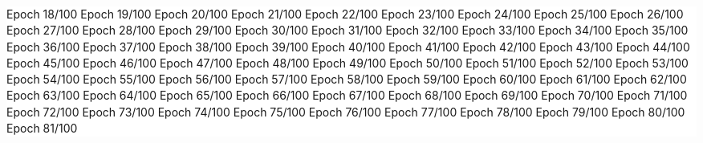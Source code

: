 Epoch 18/100
Epoch 19/100
Epoch 20/100
Epoch 21/100
Epoch 22/100
Epoch 23/100
Epoch 24/100
Epoch 25/100
Epoch 26/100
Epoch 27/100
Epoch 28/100
Epoch 29/100
Epoch 30/100
Epoch 31/100
Epoch 32/100
Epoch 33/100
Epoch 34/100
Epoch 35/100
Epoch 36/100
Epoch 37/100
Epoch 38/100
Epoch 39/100
Epoch 40/100
Epoch 41/100
Epoch 42/100
Epoch 43/100
Epoch 44/100
Epoch 45/100
Epoch 46/100
Epoch 47/100
Epoch 48/100
Epoch 49/100
Epoch 50/100
Epoch 51/100
Epoch 52/100
Epoch 53/100
Epoch 54/100
Epoch 55/100
Epoch 56/100
Epoch 57/100
Epoch 58/100
Epoch 59/100
Epoch 60/100
Epoch 61/100
Epoch 62/100
Epoch 63/100
Epoch 64/100
Epoch 65/100
Epoch 66/100
Epoch 67/100
Epoch 68/100
Epoch 69/100
Epoch 70/100
Epoch 71/100
Epoch 72/100
Epoch 73/100
Epoch 74/100
Epoch 75/100
Epoch 76/100
Epoch 77/100
Epoch 78/100
Epoch 79/100
Epoch 80/100
Epoch 81/100